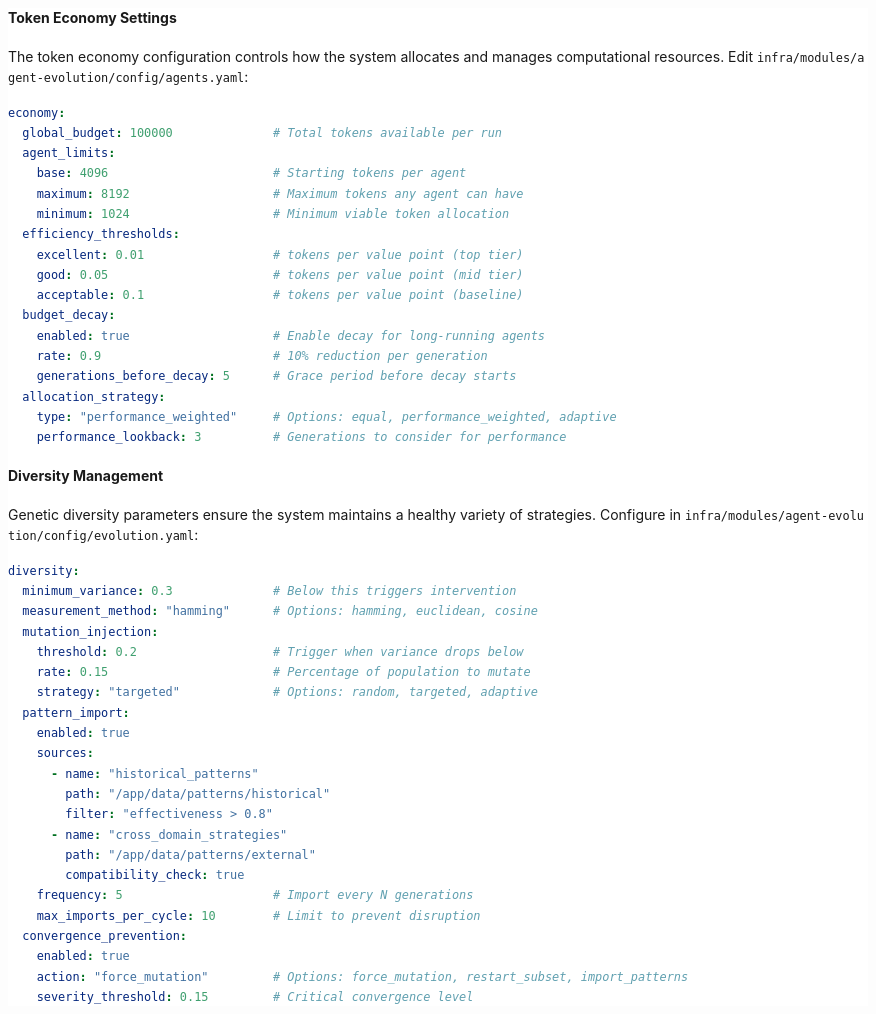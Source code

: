 #### Token Economy Settings

The token economy configuration controls how the system allocates and manages computational resources. Edit `infra/modules/agent-evolution/config/agents.yaml`:

```yaml
economy:
  global_budget: 100000              # Total tokens available per run
  agent_limits:
    base: 4096                       # Starting tokens per agent
    maximum: 8192                    # Maximum tokens any agent can have
    minimum: 1024                    # Minimum viable token allocation
  efficiency_thresholds:
    excellent: 0.01                  # tokens per value point (top tier)
    good: 0.05                       # tokens per value point (mid tier)
    acceptable: 0.1                  # tokens per value point (baseline)
  budget_decay:
    enabled: true                    # Enable decay for long-running agents
    rate: 0.9                        # 10% reduction per generation
    generations_before_decay: 5      # Grace period before decay starts
  allocation_strategy:
    type: "performance_weighted"     # Options: equal, performance_weighted, adaptive
    performance_lookback: 3          # Generations to consider for performance
```

#### Diversity Management

Genetic diversity parameters ensure the system maintains a healthy variety of strategies. Configure in `infra/modules/agent-evolution/config/evolution.yaml`:

```yaml
diversity:
  minimum_variance: 0.3              # Below this triggers intervention
  measurement_method: "hamming"      # Options: hamming, euclidean, cosine
  mutation_injection:
    threshold: 0.2                   # Trigger when variance drops below
    rate: 0.15                       # Percentage of population to mutate
    strategy: "targeted"             # Options: random, targeted, adaptive
  pattern_import:
    enabled: true
    sources:
      - name: "historical_patterns"
        path: "/app/data/patterns/historical"
        filter: "effectiveness > 0.8"
      - name: "cross_domain_strategies"
        path: "/app/data/patterns/external"
        compatibility_check: true
    frequency: 5                     # Import every N generations
    max_imports_per_cycle: 10        # Limit to prevent disruption
  convergence_prevention:
    enabled: true
    action: "force_mutation"         # Options: force_mutation, restart_subset, import_patterns
    severity_threshold: 0.15         # Critical convergence level
```
